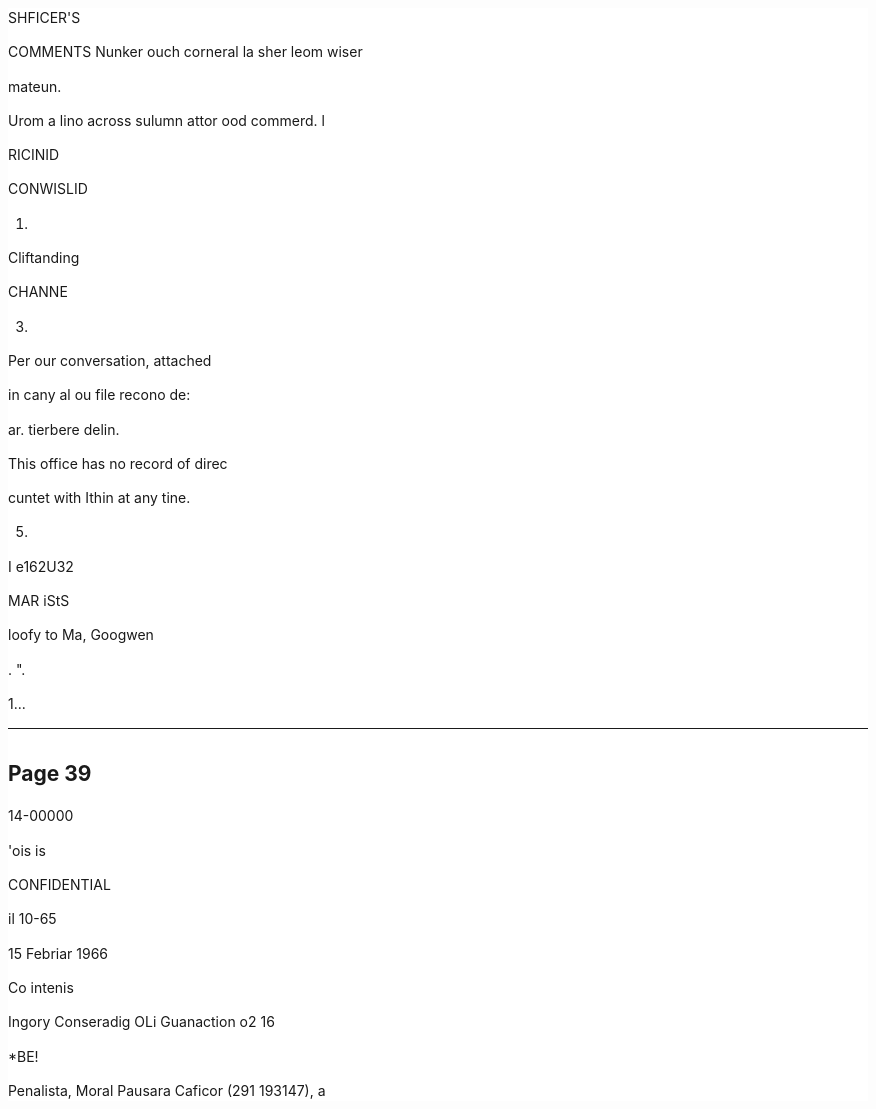 SHFICER'S

COMMENTS Nunker ouch corneral la sher leom wiser

mateun.

Urom a lino across sulumn attor ood commerd. l

RICINID

CONWISLID

1.

Cliftanding

CHANNE

3.

Per our conversation, attached

in cany al ou file recono de:

ar. tierbere delin.

This office has no record of direc

cuntet with Ithin at any tine.

5.

I e162U32

MAR iStS

loofy to Ma, Googwen

. ".

1...

---

## Page 39

14-00000

'ois is

CONFIDENTIAL

il 10-65

15 Febriar 1966

Co intenis

Ingory Conseradig OLi Guanaction o2 16

*BE!

Penalista, Moral Pausara Caficor (291 193147), a
